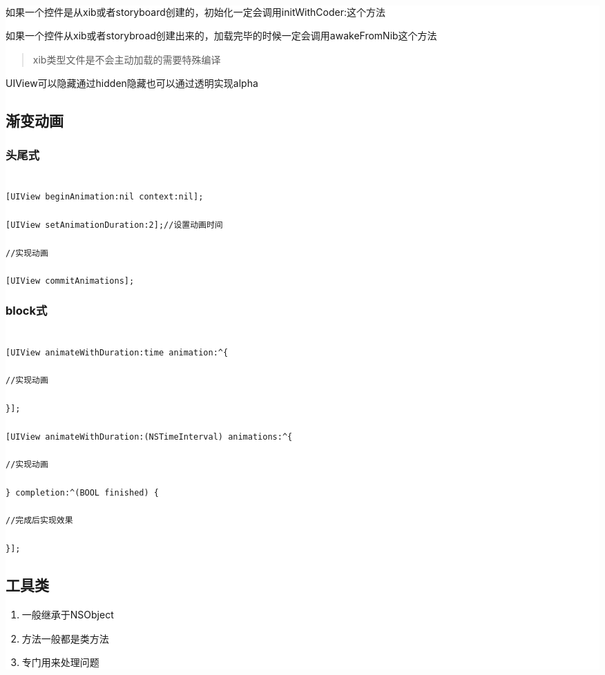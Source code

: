 如果一个控件是从xib或者storyboard创建的，初始化一定会调用initWithCoder:这个方法 

如果一个控件从xib或者storybroad创建出来的，加载完毕的时候一定会调用awakeFromNib这个方法 

> xib类型文件是不会主动加载的需要特殊编译 

UIView可以隐藏通过hidden隐藏也可以通过透明实现alpha 

## 渐变动画 

### 头尾式 

```objc 

[UIView beginAnimation:nil context:nil]; 

[UIView setAnimationDuration:2];//设置动画时间 

//实现动画 

[UIView commitAnimations]; 

```

### block式 

```objc 

[UIView animateWithDuration:time animation:^{ 

//实现动画 

}]; 

[UIView animateWithDuration:(NSTimeInterval) animations:^{ 

//实现动画 

} completion:^(BOOL finished) { 

//完成后实现效果 

}]; 

```

## 工具类 

1. 一般继承于NSObject 

2. 方法一般都是类方法 

3. 专门用来处理问题 
